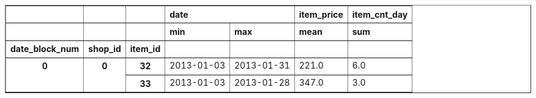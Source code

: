 


<div>
<style scoped>
    .dataframe tbody tr th:only-of-type {
        vertical-align: middle;
    }

    .dataframe tbody tr th {
        vertical-align: top;
    }

    .dataframe thead tr th {
        text-align: left;
    }

    .dataframe thead tr:last-of-type th {
        text-align: right;
    }
</style>
<table border="1" class="dataframe">
  <thead>
    <tr>
      <th></th>
      <th></th>
      <th></th>
      <th colspan="2" halign="left">date</th>
      <th>item_price</th>
      <th>item_cnt_day</th>
    </tr>
    <tr>
      <th></th>
      <th></th>
      <th></th>
      <th>min</th>
      <th>max</th>
      <th>mean</th>
      <th>sum</th>
    </tr>
    <tr>
      <th>date_block_num</th>
      <th>shop_id</th>
      <th>item_id</th>
      <th></th>
      <th></th>
      <th></th>
      <th></th>
    </tr>
  </thead>
  <tbody>
    <tr>
      <th rowspan="5" valign="top">0</th>
      <th rowspan="5" valign="top">0</th>
      <th>32</th>
      <td>2013-01-03</td>
      <td>2013-01-31</td>
      <td>221.0</td>
      <td>6.0</td>
    </tr>
    <tr>
      <th>33</th>
      <td>2013-01-03</td>
      <td>2013-01-28</td>
      <td>347.0</td>
      <td>3.0</td>
